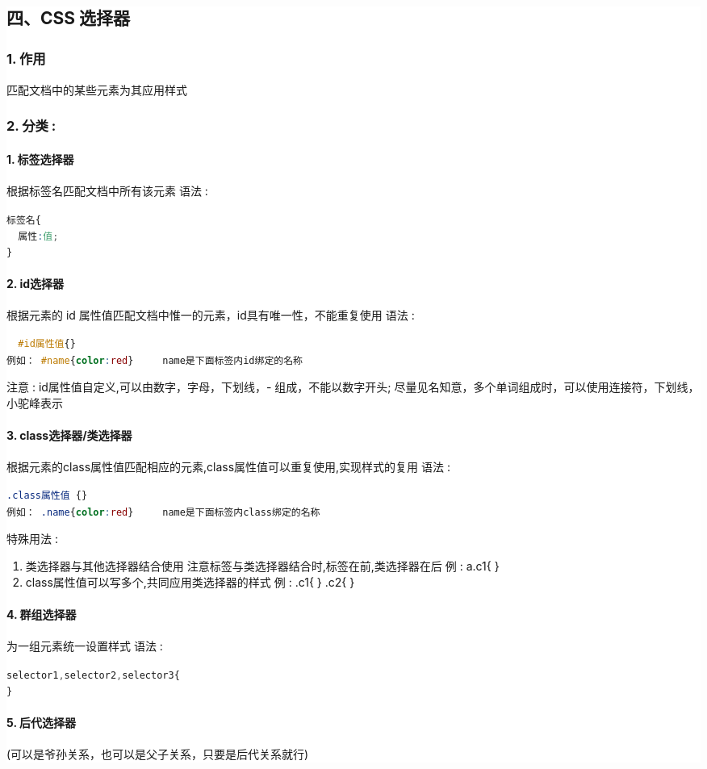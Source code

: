 ## 四、CSS 选择器
### 1. 作用
匹配文档中的某些元素为其应用样式
### 2. 分类 :
#### 1. 标签选择器
根据标签名匹配文档中所有该元素
语法 :
```css
标签名{
  属性:值;
}
```
#### 2. id选择器
根据元素的 id 属性值匹配文档中惟一的元素，id具有唯一性，不能重复使用
语法 :
```css
  #id属性值{}
例如： #name{color:red}     name是下面标签内id绑定的名称
```
注意 :
  id属性值自定义,可以由数字，字母，下划线，- 组成，不能以数字开头;
  尽量见名知意，多个单词组成时，可以使用连接符，下划线，小驼峰表示

#### 3. class选择器/类选择器
根据元素的class属性值匹配相应的元素,class属性值可以重复使用,实现样式的复用
语法 :
```css
.class属性值 {}
例如： .name{color:red}     name是下面标签内class绑定的名称
```
特殊用法 :
 1. 类选择器与其他选择器结合使用
      注意标签与类选择器结合时,标签在前,类选择器在后
        	例 : a.c1{ }
 2. class属性值可以写多个,共同应用类选择器的样式
    	例 : 
        	.c1{  }
        	.c2{  }						
  	<p class="c1 c2"></p>
#### 4. 群组选择器
为一组元素统一设置样式
语法 :
```css
selector1,selector2,selector3{	         
}
```
#### 5. 后代选择器 

 (可以是爷孙关系，也可以是父子关系，只要是后代关系就行)
